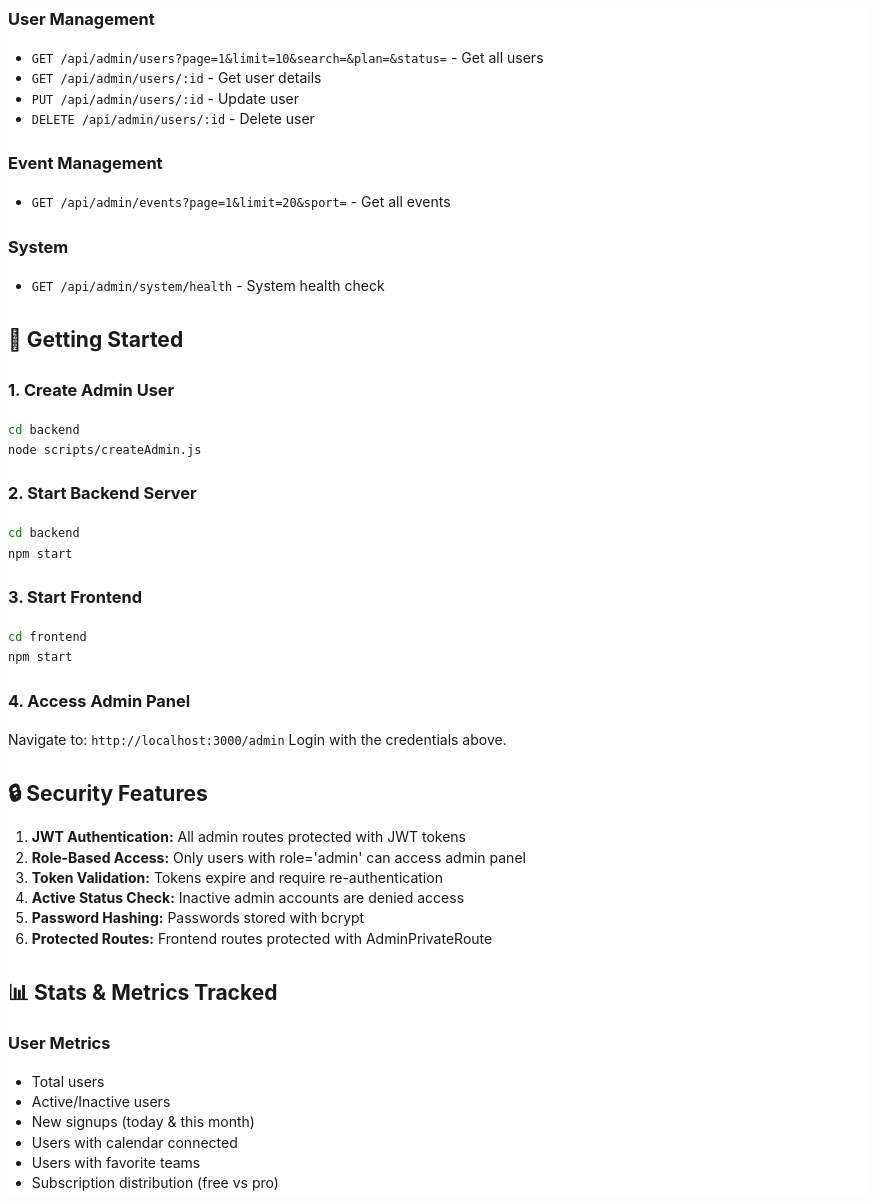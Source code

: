 ### User Management
- `GET /api/admin/users?page=1&limit=10&search=&plan=&status=` - Get all users
- `GET /api/admin/users/:id` - Get user details
- `PUT /api/admin/users/:id` - Update user
- `DELETE /api/admin/users/:id` - Delete user

### Event Management
- `GET /api/admin/events?page=1&limit=20&sport=` - Get all events

### System
- `GET /api/admin/system/health` - System health check

## 🚀 Getting Started

### 1. Create Admin User
```bash
cd backend
node scripts/createAdmin.js
```

### 2. Start Backend Server
```bash
cd backend
npm start
```

### 3. Start Frontend
```bash
cd frontend
npm start
```

### 4. Access Admin Panel
Navigate to: `http://localhost:3000/admin`
Login with the credentials above.

## 🔒 Security Features

1. **JWT Authentication:** All admin routes protected with JWT tokens
2. **Role-Based Access:** Only users with role='admin' can access admin panel
3. **Token Validation:** Tokens expire and require re-authentication
4. **Active Status Check:** Inactive admin accounts are denied access
5. **Password Hashing:** Passwords stored with bcrypt
6. **Protected Routes:** Frontend routes protected with AdminPrivateRoute

## 📊 Stats & Metrics Tracked

### User Metrics
- Total users
- Active/Inactive users
- New signups (today & this month)
- Users with calendar connected
- Users with favorite teams
- Subscription distribution (free vs pro)

